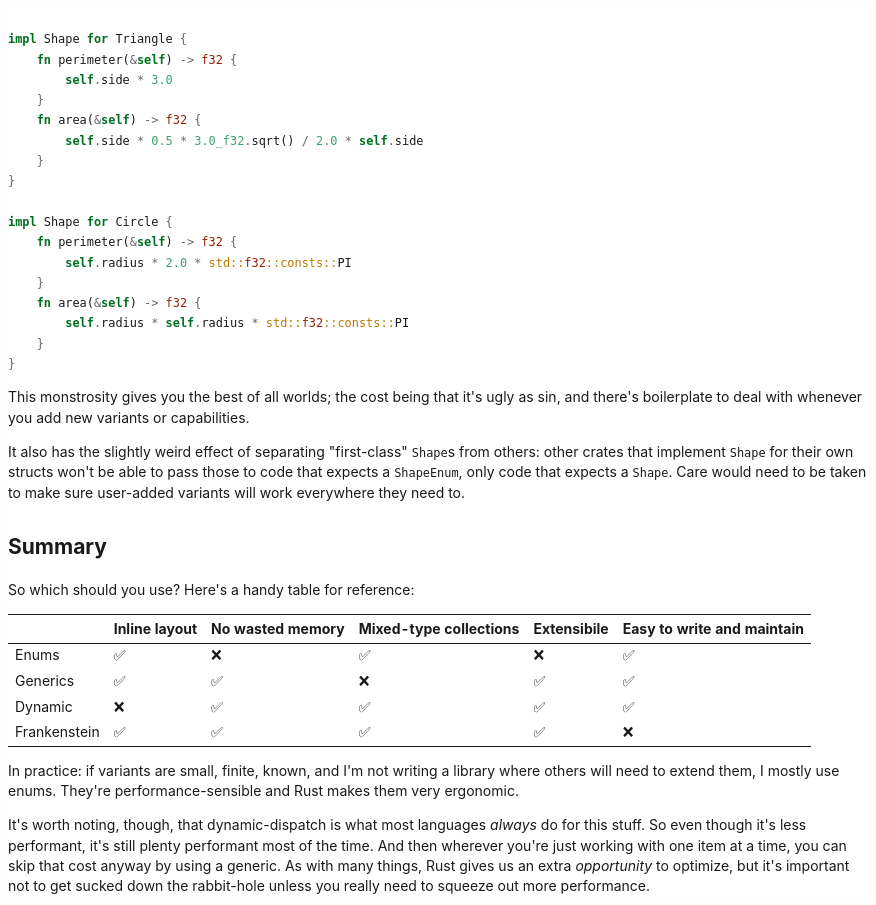 ```rust

impl Shape for Triangle {
    fn perimeter(&self) -> f32 {
        self.side * 3.0
    }
    fn area(&self) -> f32 {
        self.side * 0.5 * 3.0_f32.sqrt() / 2.0 * self.side
    }
}

impl Shape for Circle {
    fn perimeter(&self) -> f32 {
        self.radius * 2.0 * std::f32::consts::PI
    }
    fn area(&self) -> f32 {
        self.radius * self.radius * std::f32::consts::PI
    }
}
```

This monstrosity gives you the best of all worlds; the cost being that it's ugly
as sin, and there's boilerplate to deal with whenever you add new variants or
capabilities.

It also has the slightly weird effect of separating "first-class" `Shape`s from
others: other crates that implement `Shape` for their own structs won't be able
to pass those to code that expects a `ShapeEnum`, only code that expects a
`Shape`. Care would need to be taken to make sure user-added variants will work
everywhere they need to.

## Summary

So which should you use? Here's a handy table for reference:

|              | Inline layout | No wasted memory | Mixed-type collections | Extensibile | Easy to write and maintain |
| ------------ | ------------- | ---------------- | ---------------------- | ----------- | -------------------------- |
| Enums        | ✅             | ❌                | ✅                      | ❌           | ✅                          |
| Generics     | ✅             | ✅                | ❌                      | ✅           | ✅                          |
| Dynamic      | ❌             | ✅                | ✅                      | ✅           | ✅                          |
| Frankenstein | ✅             | ✅                | ✅                      | ✅           | ❌                          |

In practice: if variants are small, finite, known, and I'm not writing a library
where others will need to extend them, I mostly use enums. They're
performance-sensible and Rust makes them very ergonomic.

It's worth noting, though, that dynamic-dispatch is what most languages _always_
do for this stuff. So even though it's less performant, it's still plenty
performant most of the time. And then wherever you're just working with one item
at a time, you can skip that cost anyway by using a generic. As with many
things, Rust gives us an extra _opportunity_ to optimize, but it's important not
to get sucked down the rabbit-hole unless you really need to squeeze out more
performance.
